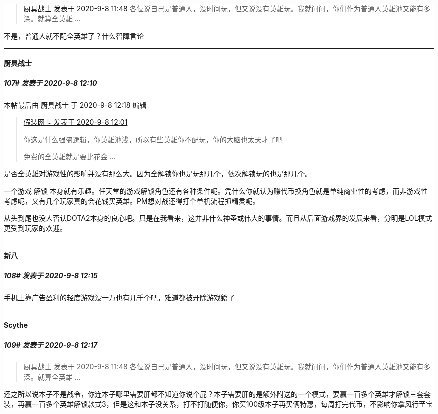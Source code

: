 

<blockquote><a href="httphttps://bbs.saraba1st.com/2b/forum.php?mod=redirect&amp;goto=findpost&amp;pid=48673449&amp;ptid=1958325" target="_blank">厨具战士 发表于 2020-9-8 11:48</a>
各位说自己是普通人，没时间玩，但又说没有英雄玩。我就问问，你们作为普通人英雄池又能有多深。就算全英雄 ...</blockquote>
不是，普通人就不配全英雄了？什么智障言论







-----

####  厨具战士  
##### 107#       发表于 2020-9-8 12:10



 本帖最后由 厨具战士 于 2020-9-8 12:18 编辑 
<blockquote><a href="httphttps://bbs.saraba1st.com/2b/forum.php?mod=redirect&amp;goto=findpost&amp;pid=48673614&amp;ptid=1958325" target="_blank">假装网卡 发表于 2020-9-8 12:01</a>

你这是什么强盗逻辑，你英雄池浅，所以有些英雄你不配玩，你的大脑也太天才了吧


免费的全英雄就是要比花金 ...</blockquote>
是否全英雄对游戏性的影响并没有那么大。因为全解锁你也是玩那几个，依次解锁玩的也是那几个。

一个游戏 解锁 本身就有乐趣。任天堂的游戏解锁角色还有各种条件呢。凭什么你就认为赚代币换角色就是单纯商业性的考虑，而非游戏性考虑呢，又有几个玩家真的会花钱买英雄。PM想对战还得打个单机流程抓精灵呢。

从头到尾也没人否认DOTA2本身的良心吧。只是在我看来，这并非什么神圣或伟大的事情。而且从后面游戏界的发展来看，分明是LOL模式更受到玩家的欢迎。









-----

####  新八  
##### 108#       发表于 2020-9-8 12:15




手机上靠广告盈利的轻度游戏没一万也有几千个吧，难道都被开除游戏籍了







-----

####  Scythe  
##### 109#       发表于 2020-9-8 12:17



<blockquote>厨具战士 发表于 2020-9-8 11:48
各位说自己是普通人，没时间玩，但又说没有英雄玩。我就问问，你们作为普通人英雄池又能有多深。就算全英雄 ...</blockquote>
还之所以说本子不是战令，你连本子哪里需要肝都不知道你说个屁？本子需要肝的是额外附送的一个模式，要赢一百多个英雄才解锁三套套装，再赢一百多个英雄解锁款式3，但是这和本子没关系，打不打随便你，你买100级本子再买俩特惠，每周打完代币，不影响你拿风行至宝
